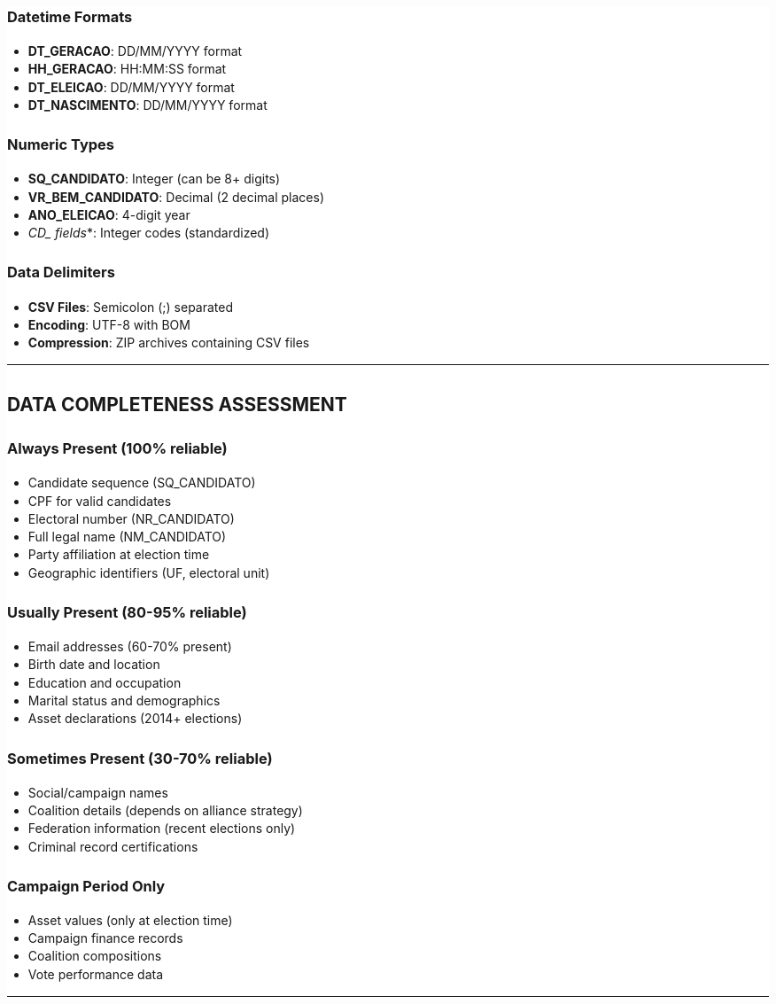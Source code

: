 ### Datetime Formats
- **DT_GERACAO**: DD/MM/YYYY format
- **HH_GERACAO**: HH:MM:SS format
- **DT_ELEICAO**: DD/MM/YYYY format
- **DT_NASCIMENTO**: DD/MM/YYYY format

### Numeric Types
- **SQ_CANDIDATO**: Integer (can be 8+ digits)
- **VR_BEM_CANDIDATO**: Decimal (2 decimal places)
- **ANO_ELEICAO**: 4-digit year
- **CD_* fields**: Integer codes (standardized)

### Data Delimiters
- **CSV Files**: Semicolon (;) separated
- **Encoding**: UTF-8 with BOM
- **Compression**: ZIP archives containing CSV files

---

## DATA COMPLETENESS ASSESSMENT

### Always Present (100% reliable)
- Candidate sequence (SQ_CANDIDATO)
- CPF for valid candidates
- Electoral number (NR_CANDIDATO)
- Full legal name (NM_CANDIDATO)
- Party affiliation at election time
- Geographic identifiers (UF, electoral unit)

### Usually Present (80-95% reliable)
- Email addresses (60-70% present)
- Birth date and location
- Education and occupation
- Marital status and demographics
- Asset declarations (2014+ elections)

### Sometimes Present (30-70% reliable)
- Social/campaign names
- Coalition details (depends on alliance strategy)
- Federation information (recent elections only)
- Criminal record certifications

### Campaign Period Only
- Asset values (only at election time)
- Campaign finance records
- Coalition compositions
- Vote performance data

---
